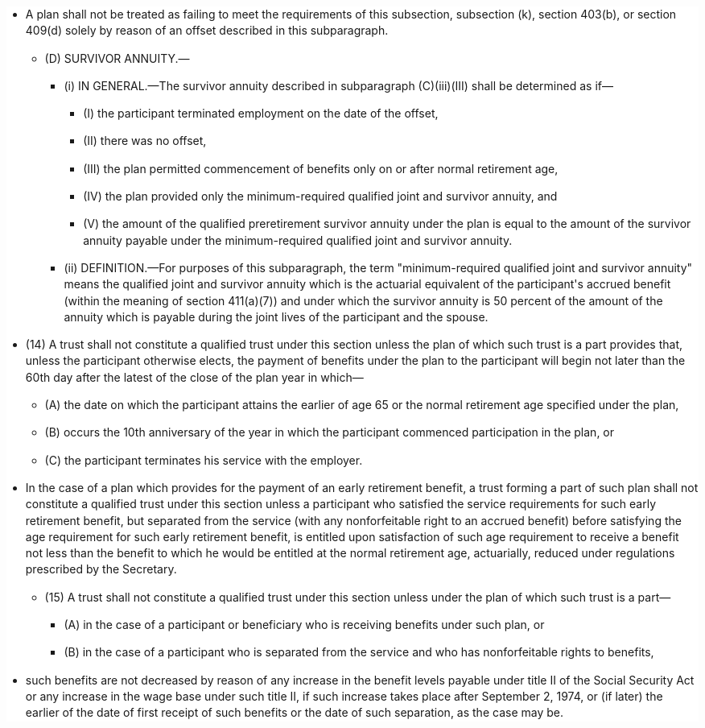 
  * A plan shall not be treated as failing to meet the requirements of this subsection, subsection (k), section 403(b), or section 409(d) solely by reason of an offset described in this subparagraph.

    * (D) SURVIVOR ANNUITY.—

      * (i) IN GENERAL.—The survivor annuity described in subparagraph (C)(iii)(III) shall be determined as if—

        * (I) the participant terminated employment on the date of the offset,

        * (II) there was no offset,

        * (III) the plan permitted commencement of benefits only on or after normal retirement age,

        * (IV) the plan provided only the minimum-required qualified joint and survivor annuity, and

        * (V) the amount of the qualified preretirement survivor annuity under the plan is equal to the amount of the survivor annuity payable under the minimum-required qualified joint and survivor annuity.


      * (ii) DEFINITION.—For purposes of this subparagraph, the term "minimum-required qualified joint and survivor annuity" means the qualified joint and survivor annuity which is the actuarial equivalent of the participant's accrued benefit (within the meaning of section 411(a)(7)) and under which the survivor annuity is 50 percent of the amount of the annuity which is payable during the joint lives of the participant and the spouse.


  * (14) A trust shall not constitute a qualified trust under this section unless the plan of which such trust is a part provides that, unless the participant otherwise elects, the payment of benefits under the plan to the participant will begin not later than the 60th day after the latest of the close of the plan year in which—

    * (A) the date on which the participant attains the earlier of age 65 or the normal retirement age specified under the plan,

    * (B) occurs the 10th anniversary of the year in which the participant commenced participation in the plan, or

    * (C) the participant terminates his service with the employer.


* In the case of a plan which provides for the payment of an early retirement benefit, a trust forming a part of such plan shall not constitute a qualified trust under this section unless a participant who satisfied the service requirements for such early retirement benefit, but separated from the service (with any nonforfeitable right to an accrued benefit) before satisfying the age requirement for such early retirement benefit, is entitled upon satisfaction of such age requirement to receive a benefit not less than the benefit to which he would be entitled at the normal retirement age, actuarially, reduced under regulations prescribed by the Secretary.

  * (15) A trust shall not constitute a qualified trust under this section unless under the plan of which such trust is a part—

    * (A) in the case of a participant or beneficiary who is receiving benefits under such plan, or

    * (B) in the case of a participant who is separated from the service and who has nonforfeitable rights to benefits,


* such benefits are not decreased by reason of any increase in the benefit levels payable under title II of the Social Security Act or any increase in the wage base under such title II, if such increase takes place after September 2, 1974, or (if later) the earlier of the date of first receipt of such benefits or the date of such separation, as the case may be.
